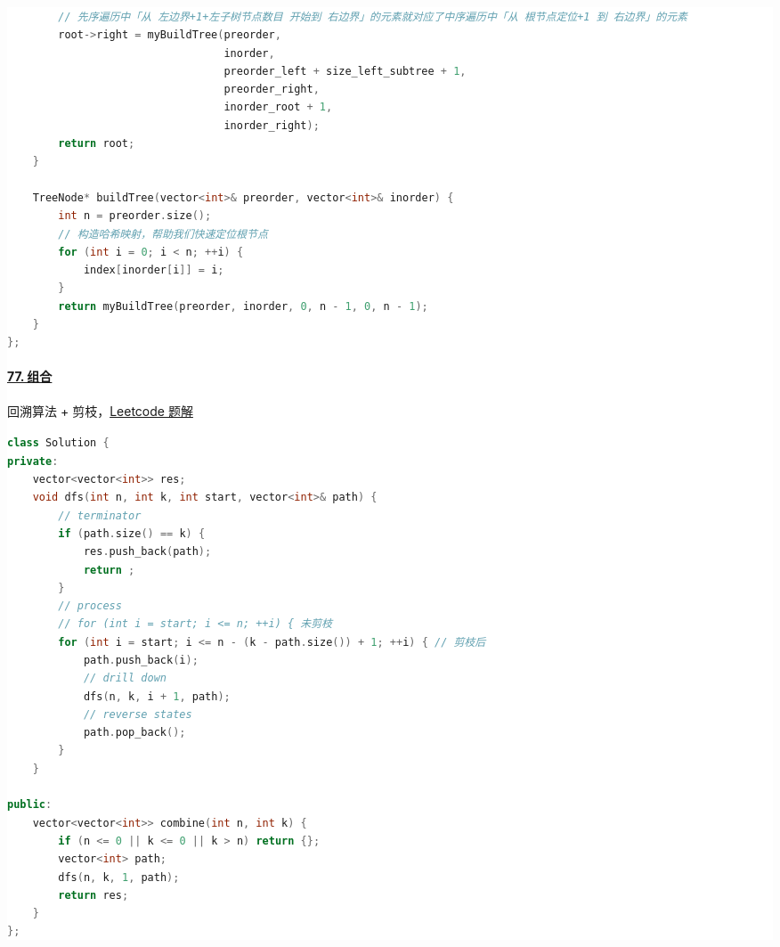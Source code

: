 ```cpp
        // 先序遍历中「从 左边界+1+左子树节点数目 开始到 右边界」的元素就对应了中序遍历中「从 根节点定位+1 到 右边界」的元素
        root->right = myBuildTree(preorder, 
                                  inorder, 
                                  preorder_left + size_left_subtree + 1,
                                  preorder_right, 
                                  inorder_root + 1, 
                                  inorder_right);
        return root;
    }

    TreeNode* buildTree(vector<int>& preorder, vector<int>& inorder) {
        int n = preorder.size();
        // 构造哈希映射，帮助我们快速定位根节点
        for (int i = 0; i < n; ++i) {
            index[inorder[i]] = i;
        }
        return myBuildTree(preorder, inorder, 0, n - 1, 0, n - 1);
    }
};

```



#### [77. 组合](https://leetcode-cn.com/problems/combinations/)

回溯算法 + 剪枝，[Leetcode 题解](https://leetcode-cn.com/problems/combinations/solution/hui-su-suan-fa-jian-zhi-python-dai-ma-java-dai-ma-/)

```cpp
class Solution {
private:
    vector<vector<int>> res;
    void dfs(int n, int k, int start, vector<int>& path) {
        // terminator
        if (path.size() == k) {
            res.push_back(path);
            return ;
        }
        // process
        // for (int i = start; i <= n; ++i) { 未剪枝
        for (int i = start; i <= n - (k - path.size()) + 1; ++i) { // 剪枝后
            path.push_back(i);
            // drill down
            dfs(n, k, i + 1, path);
            // reverse states
            path.pop_back();
        }
    }

public:
    vector<vector<int>> combine(int n, int k) {
        if (n <= 0 || k <= 0 || k > n) return {};
        vector<int> path;
        dfs(n, k, 1, path);
        return res;
    }
};
```
